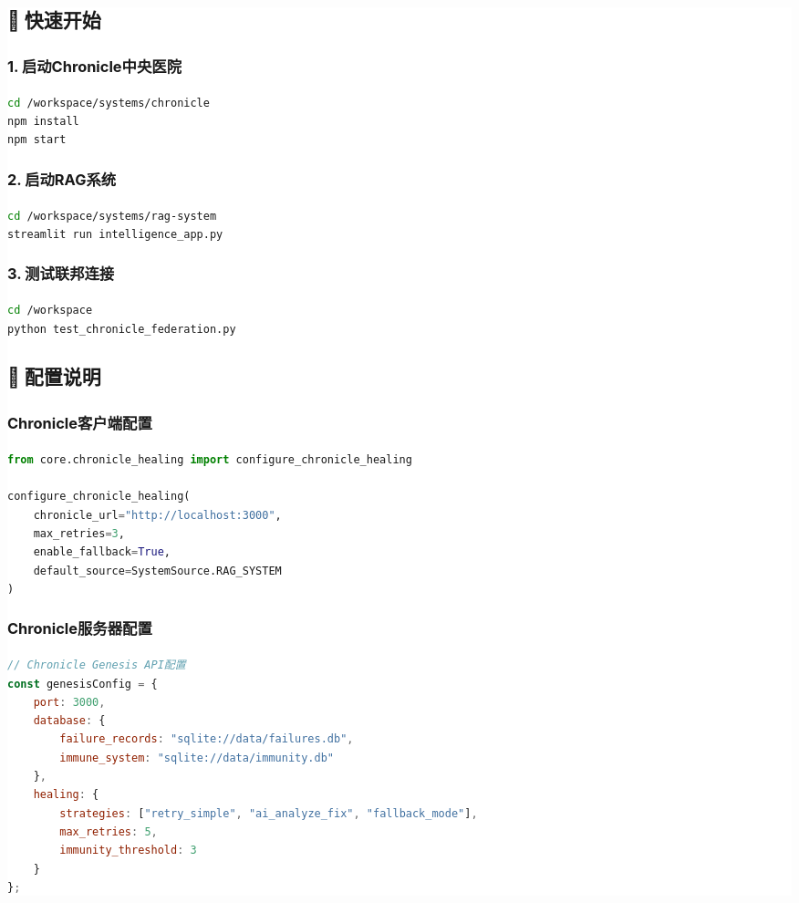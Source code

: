 ## 🚀 快速开始

### 1. 启动Chronicle中央医院
```bash
cd /workspace/systems/chronicle
npm install
npm start
```

### 2. 启动RAG系统
```bash
cd /workspace/systems/rag-system
streamlit run intelligence_app.py
```

### 3. 测试联邦连接
```bash
cd /workspace
python test_chronicle_federation.py
```

## 🔧 配置说明

### Chronicle客户端配置
```python
from core.chronicle_healing import configure_chronicle_healing

configure_chronicle_healing(
    chronicle_url="http://localhost:3000",
    max_retries=3,
    enable_fallback=True,
    default_source=SystemSource.RAG_SYSTEM
)
```

### Chronicle服务器配置
```javascript
// Chronicle Genesis API配置
const genesisConfig = {
    port: 3000,
    database: {
        failure_records: "sqlite://data/failures.db",
        immune_system: "sqlite://data/immunity.db"
    },
    healing: {
        strategies: ["retry_simple", "ai_analyze_fix", "fallback_mode"],
        max_retries: 5,
        immunity_threshold: 3
    }
};
```

